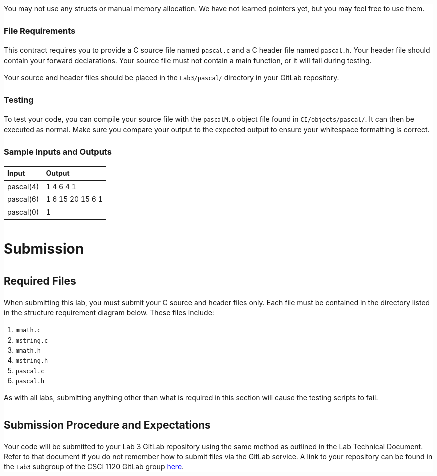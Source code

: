 You may not use any structs or manual memory allocation. We have not
learned pointers yet, but you may feel free to use them.

### File Requirements

This contract requires you to provide a C source file named `pascal.c`
and a C header file named `pascal.h`. Your header file should contain
your forward declarations. Your source file must not contain a main
function, or it will fail during testing.

Your source and header files should be placed in the `Lab3/pascal/`
directory in your GitLab repository.

### Testing

To test your code, you can compile your source file with the
`pascalM.o` object file found in `CI/objects/pascal/`. It can then
be executed as normal. Make sure you compare your output to the 
expected output to ensure your whitespace formatting is correct.

### Sample Inputs and Outputs

| **Input** | **Output**       |
| :-------- | :--------------- |
| pascal(4) | 1 4 6 4 1        |
| pascal(6) | 1 6 15 20 15 6 1 |
| pascal(0) | 1                |

# Submission

## Required Files

When submitting this lab, you must submit your C source and header files
only. Each file must be contained in the directory listed in the
structure requirement diagram below. These files include:

1. `mmath.c`
2. `mstring.c`
3. `mmath.h`
4. `mstring.h`
5. `pascal.c`
6. `pascal.h`

As with all labs, submitting anything other than what is required in
this section will cause the testing scripts to fail.

## Submission Procedure and Expectations

Your code will be submitted to your Lab 3 GitLab repository using the
same method as outlined in the Lab Technical Document. Refer to that
document if you do not remember how to submit files via the GitLab
service. A link to your repository can be found in the `Lab3` subgroup
of the CSCI 1120 GitLab group
[<span style="color: blue">here</span>](https://git.cs.dal.ca/courses/2022-fall/csci-1120).  
